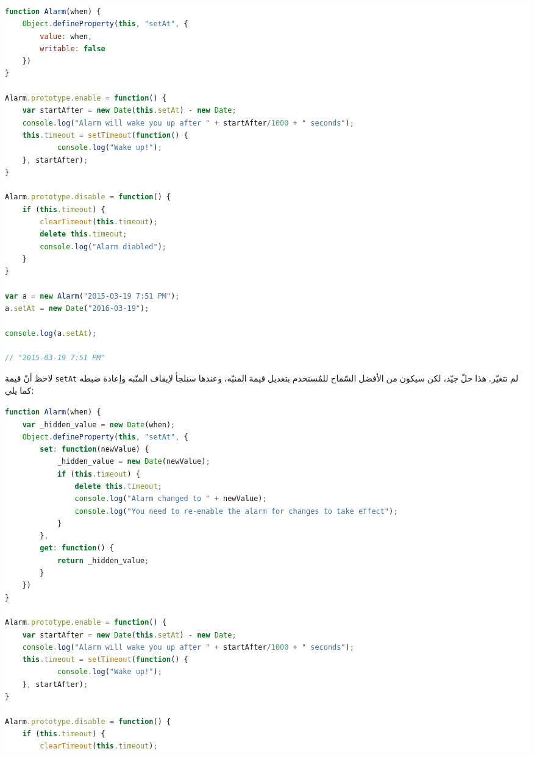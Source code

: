 ```javascript
function Alarm(when) {
    Object.defineProperty(this, "setAt", { 
        value: when,
        writable: false
    })
}

Alarm.prototype.enable = function() {
    var startAfter = new Date(this.setAt) - new Date;
    console.log("Alarm will wake you up after " + startAfter/1000 + " seconds");
    this.timeout = setTimeout(function() {
            console.log("Wake up!");
    }, startAfter);
}

Alarm.prototype.disable = function() {
    if (this.timeout) {
        clearTimeout(this.timeout);
        delete this.timeout;
        console.log("Alarm diabled");
    }
}

var a = new Alarm("2015-03-19 7:51 PM");
a.setAt = new Date("2016-03-19");

console.log(a.setAt);

// "2015-03-19 7:51 PM"

```

لاحظ أنّ قيمة `setAt` لم تتغيّر. هذا حلّ جيّد، لكن سيكون من الأفضل السّماح للمُستخدم بتعديل قيمة المنبّه، وعندها سنلجأ لإيقاف المنّبه وإعادة ضبطه كما يلي:

```javascript
function Alarm(when) {
    var _hidden_value = new Date(when);
    Object.defineProperty(this, "setAt", { 
        set: function(newValue) {
            _hidden_value = new Date(newValue);
            if (this.timeout) {
                delete this.timeout;
                console.log("Alarm changed to " + newValue);
                console.log("You need to re-enable the alarm for changes to take effect");
            }
        },
        get: function() {
            return _hidden_value;
        }
    })
}

Alarm.prototype.enable = function() {
    var startAfter = new Date(this.setAt) - new Date;
    console.log("Alarm will wake you up after " + startAfter/1000 + " seconds");
    this.timeout = setTimeout(function() {
            console.log("Wake up!");
    }, startAfter);
}

Alarm.prototype.disable = function() {
    if (this.timeout) {
        clearTimeout(this.timeout);
```